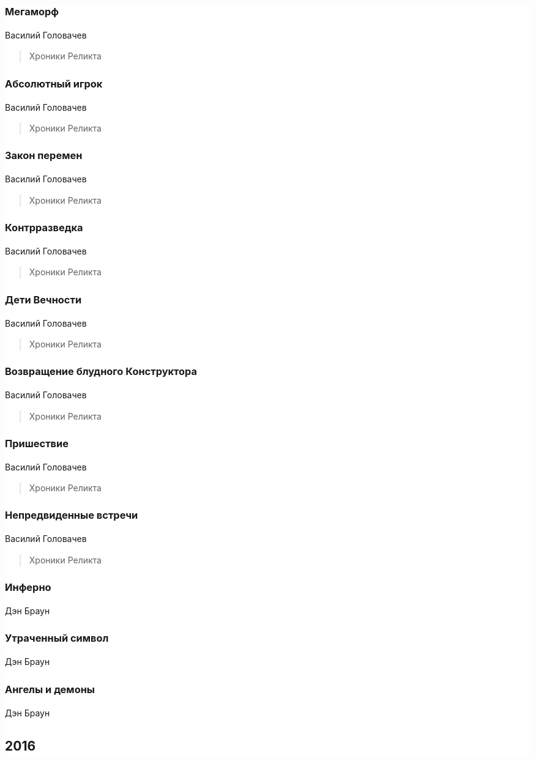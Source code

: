 ### Мегаморф
Василий Головачев
> Хроники Реликта


### Абсолютный игрок
Василий Головачев
> Хроники Реликта


### Закон перемен
Василий Головачев
> Хроники Реликта


### Контрразведка
Василий Головачев
> Хроники Реликта


### Дети Вечности
Василий Головачев
> Хроники Реликта


### Возвращение блудного Конструктора
Василий Головачев
> Хроники Реликта


### Пришествие
Василий Головачев
> Хроники Реликта


### Непредвиденные встречи
Василий Головачев
> Хроники Реликта


### Инферно
Дэн Браун


### Утраченный символ
Дэн Браун


### Ангелы и демоны
Дэн Браун



## 2016
